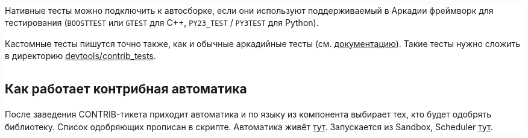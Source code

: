 Нативные тесты можно подключить к автосборке, если они используют поддерживаемый в Аркадии фреймворк для тестирования 
(`BOOSTTEST` или `GTEST` для С++, `PY23_TEST` / `PY3TEST` для Python).

Кастомные тесты пишутся точно также, как и обычные аркадийные тесты (см. [документацию](https://docs.yandex-team.ru/arcadia-cpp/cpp_test)).
Такие тесты нужно сложить в директорию [devtools/contrib_tests](https://arcanum.yandex-team.ru/arc/trunk/arcadia/devtools/contrib_tests).

## Как работает контрибная автоматика
После заведения CONTRIB-тикета приходит автоматика и по языку из компонента выбирает тех, кто будет одобрять библиотеку. Список одобряющих прописан в скрипте.
Автоматика живёт [тут](https://a.yandex-team.ru/arc/trunk/arcadia/vcs/manage_contrib/find.py). Запускается из Sandbox, Scheduler [тут](https://sandbox.yandex-team.ru/scheduler/21260/view).
